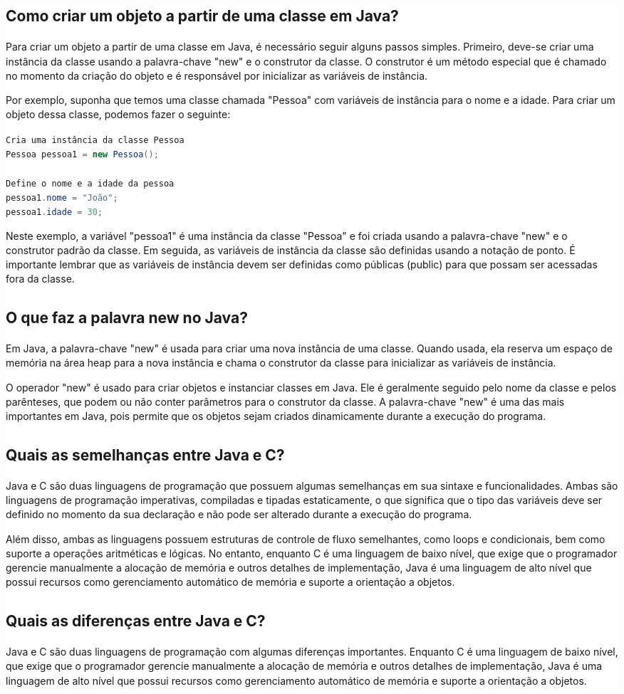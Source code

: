 ## Como criar um objeto a partir de uma classe em Java?
Para criar um objeto a partir de uma classe em Java, é necessário seguir alguns passos simples. Primeiro, deve-se criar uma instância da classe usando a palavra-chave "new" e o construtor da classe. O construtor é um método especial que é chamado no momento da criação do objeto e é responsável por inicializar as variáveis de instância.

Por exemplo, suponha que temos uma classe chamada "Pessoa" com variáveis de instância para o nome e a idade. Para criar um objeto dessa classe, podemos fazer o seguinte:
```java
Cria uma instância da classe Pessoa
Pessoa pessoa1 = new Pessoa();

Define o nome e a idade da pessoa
pessoa1.nome = "João";
pessoa1.idade = 30;
```
Neste exemplo, a variável "pessoa1" é uma instância da classe "Pessoa" e foi criada usando a palavra-chave "new" e o construtor padrão da classe. Em seguida, as variáveis de instância da classe são definidas usando a notação de ponto. É importante lembrar que as variáveis de instância devem ser definidas como públicas (public) para que possam ser acessadas fora da classe.

## O que faz a palavra new no Java?

Em Java, a palavra-chave "new" é usada para criar uma nova instância de uma classe. Quando usada, ela reserva um espaço de memória na área heap para a nova instância e chama o construtor da classe para inicializar as variáveis de instância.

O operador "new" é usado para criar objetos e instanciar classes em Java. Ele é geralmente seguido pelo nome da classe e pelos parênteses, que podem ou não conter parâmetros para o construtor da classe. A palavra-chave "new" é uma das mais importantes em Java, pois permite que os objetos sejam criados dinamicamente durante a execução do programa.

## Quais as semelhanças entre Java e C?

Java e C são duas linguagens de programação que possuem algumas semelhanças em sua sintaxe e funcionalidades. Ambas são linguagens de programação imperativas, compiladas e tipadas estaticamente, o que significa que o tipo das variáveis deve ser definido no momento da sua declaração e não pode ser alterado durante a execução do programa.

Além disso, ambas as linguagens possuem estruturas de controle de fluxo semelhantes, como loops e condicionais, bem como suporte a operações aritméticas e lógicas. No entanto, enquanto C é uma linguagem de baixo nível, que exige que o programador gerencie manualmente a alocação de memória e outros detalhes de implementação, Java é uma linguagem de alto nível que possui recursos como gerenciamento automático de memória e suporte a orientação a objetos.

## Quais as diferenças entre Java e C?

Java e C são duas linguagens de programação com algumas diferenças importantes. Enquanto C é uma linguagem de baixo nível, que exige que o programador gerencie manualmente a alocação de memória e outros detalhes de implementação, Java é uma linguagem de alto nível que possui recursos como gerenciamento automático de memória e suporte a orientação a objetos.
